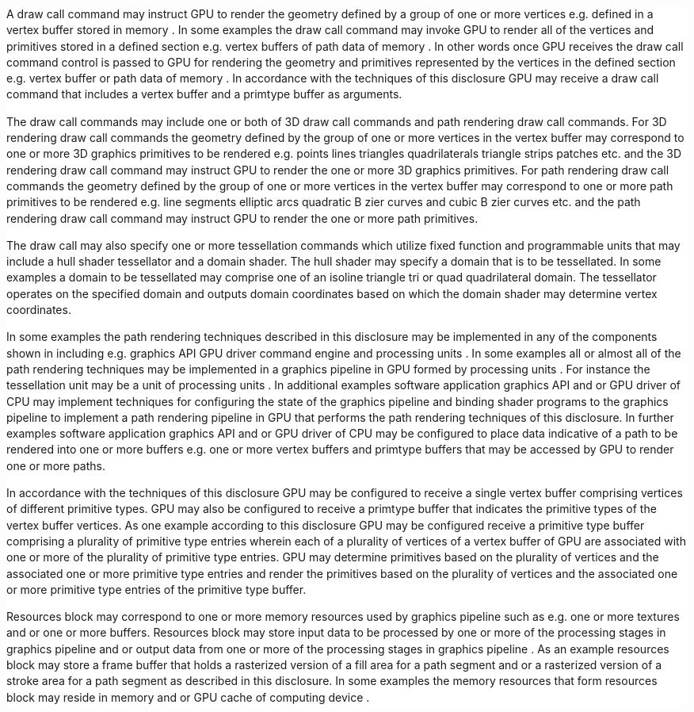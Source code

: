 A draw call command may instruct GPU to render the geometry defined by a group of one or more vertices e.g. defined in a vertex buffer stored in memory . In some examples the draw call command may invoke GPU to render all of the vertices and primitives stored in a defined section e.g. vertex buffers of path data of memory . In other words once GPU receives the draw call command control is passed to GPU for rendering the geometry and primitives represented by the vertices in the defined section e.g. vertex buffer or path data of memory . In accordance with the techniques of this disclosure GPU may receive a draw call command that includes a vertex buffer and a primtype buffer as arguments.

The draw call commands may include one or both of 3D draw call commands and path rendering draw call commands. For 3D rendering draw call commands the geometry defined by the group of one or more vertices in the vertex buffer may correspond to one or more 3D graphics primitives to be rendered e.g. points lines triangles quadrilaterals triangle strips patches etc. and the 3D rendering draw call command may instruct GPU to render the one or more 3D graphics primitives. For path rendering draw call commands the geometry defined by the group of one or more vertices in the vertex buffer may correspond to one or more path primitives to be rendered e.g. line segments elliptic arcs quadratic B zier curves and cubic B zier curves etc. and the path rendering draw call command may instruct GPU to render the one or more path primitives.

The draw call may also specify one or more tessellation commands which utilize fixed function and programmable units that may include a hull shader tessellator and a domain shader. The hull shader may specify a domain that is to be tessellated. In some examples a domain to be tessellated may comprise one of an isoline triangle tri or quad quadrilateral domain. The tessellator operates on the specified domain and outputs domain coordinates based on which the domain shader may determine vertex coordinates.

In some examples the path rendering techniques described in this disclosure may be implemented in any of the components shown in including e.g. graphics API GPU driver command engine and processing units . In some examples all or almost all of the path rendering techniques may be implemented in a graphics pipeline in GPU formed by processing units . For instance the tessellation unit may be a unit of processing units . In additional examples software application graphics API and or GPU driver of CPU may implement techniques for configuring the state of the graphics pipeline and binding shader programs to the graphics pipeline to implement a path rendering pipeline in GPU that performs the path rendering techniques of this disclosure. In further examples software application graphics API and or GPU driver of CPU may be configured to place data indicative of a path to be rendered into one or more buffers e.g. one or more vertex buffers and primtype buffers that may be accessed by GPU to render one or more paths.

In accordance with the techniques of this disclosure GPU may be configured to receive a single vertex buffer comprising vertices of different primitive types. GPU may also be configured to receive a primtype buffer that indicates the primitive types of the vertex buffer vertices. As one example according to this disclosure GPU may be configured receive a primitive type buffer comprising a plurality of primitive type entries wherein each of a plurality of vertices of a vertex buffer of GPU are associated with one or more of the plurality of primitive type entries. GPU may determine primitives based on the plurality of vertices and the associated one or more primitive type entries and render the primitives based on the plurality of vertices and the associated one or more primitive type entries of the primitive type buffer.

Resources block may correspond to one or more memory resources used by graphics pipeline such as e.g. one or more textures and or one or more buffers. Resources block may store input data to be processed by one or more of the processing stages in graphics pipeline and or output data from one or more of the processing stages in graphics pipeline . As an example resources block may store a frame buffer that holds a rasterized version of a fill area for a path segment and or a rasterized version of a stroke area for a path segment as described in this disclosure. In some examples the memory resources that form resources block may reside in memory and or GPU cache of computing device .
